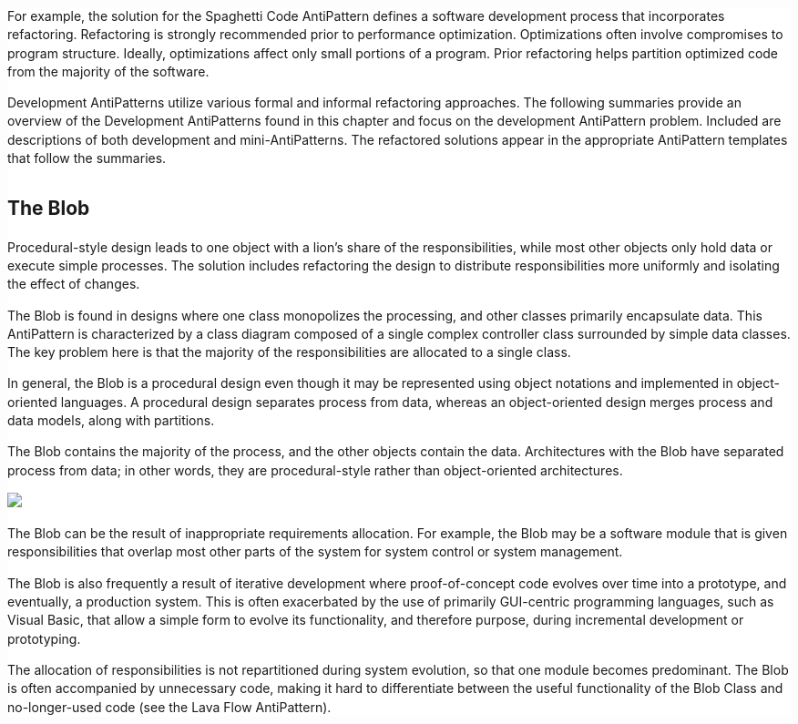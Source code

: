 For example, the solution for the Spaghetti Code AntiPattern defines a
software development process that incorporates refactoring. Refactoring
is strongly recommended prior to performance optimization. Optimizations
often involve compromises to program structure. Ideally, optimizations
affect only small portions of a program. Prior refactoring helps
partition optimized code from the majority of the software.

Development AntiPatterns utilize various formal and informal refactoring
approaches. The following summaries provide an overview of the
Development AntiPatterns found in this chapter and focus on the
development AntiPattern problem. Included are descriptions of both
development and mini-AntiPatterns. The refactored solutions appear in
the appropriate AntiPattern templates that follow the summaries.

## The Blob

Procedural-style design leads to one object with a lion’s share of the
responsibilities, while most other objects only hold data or execute
simple processes. The solution includes refactoring the design to
distribute responsibilities more uniformly and isolating the effect of
changes.

The Blob is found in designs where one class monopolizes the processing,
and other classes primarily encapsulate data. This AntiPattern is
characterized by a class diagram composed of a single complex controller
class surrounded by simple data classes. The key problem here is that
the majority of the responsibilities are allocated to a single class.

In general, the Blob is a procedural design even though it may be
represented using object notations and implemented in object-oriented
languages. A procedural design separates process from data, whereas an
object-oriented design merges process and data models, along with
partitions.

The Blob contains the majority of the process, and the other objects
contain the data. Architectures with the Blob have separated process
from data; in other words, they are procedural-style rather than
object-oriented architectures.

<kbd>![](https://sourcemaking.com/files/v2/content/antipatterns/Blob%20-%202-2x.png)</kbd>

The Blob can be the result of inappropriate requirements allocation. For
example, the Blob may be a software module that is given
responsibilities that overlap most other parts of the system for system
control or system management.

The Blob is also frequently a result of iterative development where
proof-of-concept code evolves over time into a prototype, and
eventually, a production system. This is often exacerbated by the use of
primarily GUI-centric programming languages, such as Visual Basic, that
allow a simple form to evolve its functionality, and therefore purpose,
during incremental development or prototyping.

The allocation of responsibilities is not repartitioned during system
evolution, so that one module becomes predominant. The Blob is often
accompanied by unnecessary code, making it hard to differentiate between
the useful functionality of the Blob Class and no-longer-used code (see
the Lava Flow AntiPattern).
